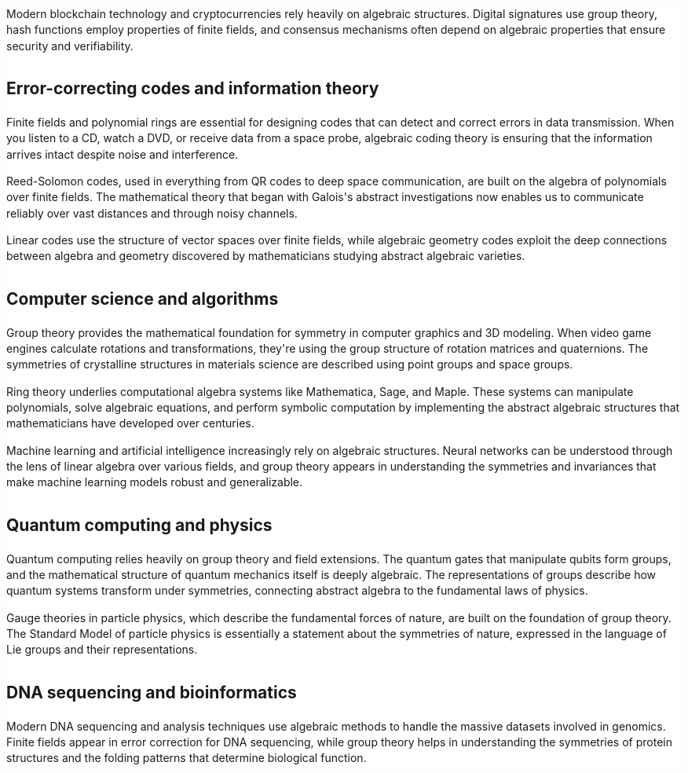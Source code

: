 Modern blockchain technology and cryptocurrencies rely heavily on algebraic structures. Digital signatures use group theory, hash functions employ properties of finite fields, and consensus mechanisms often depend on algebraic properties that ensure security and verifiability.

## Error-correcting codes and information theory

Finite fields and polynomial rings are essential for designing codes that can detect and correct errors in data transmission. When you listen to a CD, watch a DVD, or receive data from a space probe, algebraic coding theory is ensuring that the information arrives intact despite noise and interference.

Reed-Solomon codes, used in everything from QR codes to deep space communication, are built on the algebra of polynomials over finite fields. The mathematical theory that began with Galois's abstract investigations now enables us to communicate reliably over vast distances and through noisy channels.

Linear codes use the structure of vector spaces over finite fields, while algebraic geometry codes exploit the deep connections between algebra and geometry discovered by mathematicians studying abstract algebraic varieties.

## Computer science and algorithms

Group theory provides the mathematical foundation for symmetry in computer graphics and 3D modeling. When video game engines calculate rotations and transformations, they're using the group structure of rotation matrices and quaternions. The symmetries of crystalline structures in materials science are described using point groups and space groups.

Ring theory underlies computational algebra systems like Mathematica, Sage, and Maple. These systems can manipulate polynomials, solve algebraic equations, and perform symbolic computation by implementing the abstract algebraic structures that mathematicians have developed over centuries.

Machine learning and artificial intelligence increasingly rely on algebraic structures. Neural networks can be understood through the lens of linear algebra over various fields, and group theory appears in understanding the symmetries and invariances that make machine learning models robust and generalizable.

## Quantum computing and physics

Quantum computing relies heavily on group theory and field extensions. The quantum gates that manipulate qubits form groups, and the mathematical structure of quantum mechanics itself is deeply algebraic. The representations of groups describe how quantum systems transform under symmetries, connecting abstract algebra to the fundamental laws of physics.

Gauge theories in particle physics, which describe the fundamental forces of nature, are built on the foundation of group theory. The Standard Model of particle physics is essentially a statement about the symmetries of nature, expressed in the language of Lie groups and their representations.

## DNA sequencing and bioinformatics

Modern DNA sequencing and analysis techniques use algebraic methods to handle the massive datasets involved in genomics. Finite fields appear in error correction for DNA sequencing, while group theory helps in understanding the symmetries of protein structures and the folding patterns that determine biological function.
